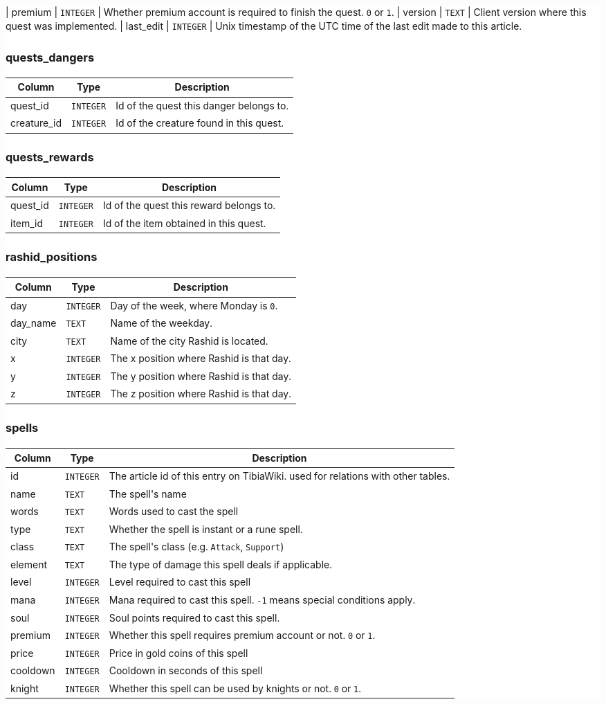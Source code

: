 | premium | `INTEGER` | Whether premium account is required to finish the quest. `0` or `1`.
| version | `TEXT` | Client version where this quest was implemented.
| last_edit | `INTEGER` | Unix timestamp of the UTC time of the last edit made to this article.


### quests_dangers
| Column | Type | Description |
| ------ | ---- | ----------- |
| quest_id | `INTEGER` | Id of the quest this danger belongs to.
| creature_id | `INTEGER` | Id of the creature found in this quest.


### quests_rewards
| Column | Type | Description |
| ------ | ---- | ----------- |
| quest_id | `INTEGER` | Id of the quest this reward belongs to.
| item_id | `INTEGER` | Id of the item obtained in this quest.


### rashid_positions
| Column | Type | Description |
| ------ | ---- | ----------- |
| day | `INTEGER` | Day of the week, where Monday is `0`.
| day_name | `TEXT` | Name of the weekday.
| city | `TEXT` | Name of the city Rashid is located.
| x | `INTEGER` | The x position where Rashid is that day.
| y | `INTEGER` | The y position where Rashid is that day.
| z | `INTEGER` | The z position where Rashid is that day.

### spells

| Column | Type | Description |
| ------ | ---- | ----------- |
| id | `INTEGER` |  The article id of this entry on TibiaWiki. used for relations with other tables.
| name | `TEXT` | The spell's name
| words | `TEXT` | Words used to cast the spell
| type | `TEXT` | Whether the spell is instant or a rune spell.
| class | `TEXT` | The spell's class (e.g. `Attack`, `Support`)
| element | `TEXT` | The type of damage this spell deals if applicable.
| level | `INTEGER` | Level required to cast this spell
| mana | `INTEGER` | Mana required to cast this spell. `-1` means special conditions apply.
| soul | `INTEGER` | Soul points required to cast this spell.
| premium | `INTEGER` | Whether this spell requires premium account or not. `0` or `1`.
| price | `INTEGER` | Price in gold coins of this spell
| cooldown | `INTEGER` | Cooldown in seconds of this spell
| knight | `INTEGER` | Whether this spell can be used by knights or not. `0` or `1`.